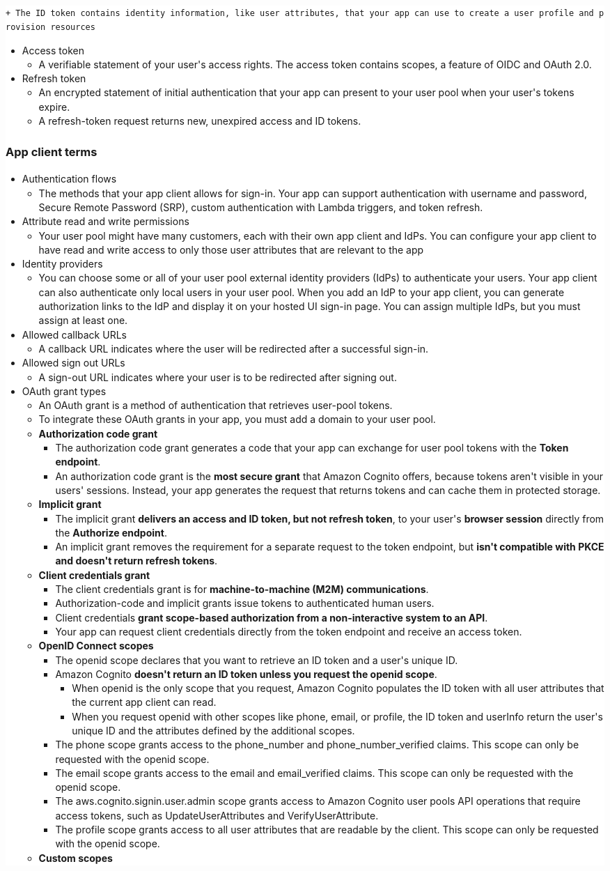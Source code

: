     + The ID token contains identity information, like user attributes, that your app can use to create a user profile and provision resources
+ Access token
    + A verifiable statement of your user's access rights. The access token contains scopes, a feature of OIDC and OAuth 2.0.
+ Refresh token
    + An encrypted statement of initial authentication that your app can present to your user pool when your user's tokens expire.
    + A refresh-token request returns new, unexpired access and ID tokens.
### App client terms
+ Authentication flows
    + The methods that your app client allows for sign-in. Your app can support authentication with username and password, Secure Remote Password (SRP), custom authentication with Lambda triggers, and token refresh. 
+ Attribute read and write permissions
    + Your user pool might have many customers, each with their own app client and IdPs. You can configure your app client to have read and write access to only those user attributes that are relevant to the app
+ Identity providers
    + You can choose some or all of your user pool external identity providers (IdPs) to authenticate your users. Your app client can also authenticate only local users in your user pool. When you add an IdP to your app client, you can generate authorization links to the IdP and display it on your hosted UI sign-in page. You can assign multiple IdPs, but you must assign at least one.
+ Allowed callback URLs
    + A callback URL indicates where the user will be redirected after a successful sign-in. 
+ Allowed sign out URLs
    + A sign-out URL indicates where your user is to be redirected after signing out.
+ OAuth grant types
    + An OAuth grant is a method of authentication that retrieves user-pool tokens.
    + To integrate these OAuth grants in your app, you must add a domain to your user pool.
    + **Authorization code grant**
        + The authorization code grant generates a code that your app can exchange for user pool tokens with the **Token endpoint**. 
        + An authorization code grant is the **most secure grant** that Amazon Cognito offers, because tokens aren't visible in your users' sessions. Instead, your app generates the request that returns tokens and can cache them in protected storage.
    + **Implicit grant**
        + The implicit grant **delivers an access and ID token, but not refresh token**, to your user's **browser session** directly from the **Authorize endpoint**. 
        + An implicit grant removes the requirement for a separate request to the token endpoint, but **isn't compatible with PKCE and doesn't return refresh tokens**. 
    + **Client credentials grant**
        + The client credentials grant is for **machine-to-machine (M2M) communications**. 
        + Authorization-code and implicit grants issue tokens to authenticated human users. 
        + Client credentials **grant scope-based authorization from a non-interactive system to an API**.
        + Your app can request client credentials directly from the token endpoint and receive an access token.   
    + **OpenID Connect scopes**
        + The openid scope declares that you want to retrieve an ID token and a user's unique ID.
        + Amazon Cognito **doesn't return an ID token unless you request the openid scope**. 
            + When openid is the only scope that you request, Amazon Cognito populates the ID token with all user attributes that the current app client can read. 
            + When you request openid with other scopes like phone, email, or profile, the ID token and userInfo return the user's unique ID and the attributes defined by the additional scopes.
        + The phone scope grants access to the phone_number and phone_number_verified claims. This scope can only be requested with the openid scope.
        + The email scope grants access to the email and email_verified claims. This scope can only be requested with the openid scope.
        + The aws.cognito.signin.user.admin scope grants access to Amazon Cognito user pools API operations that require access tokens, such as UpdateUserAttributes and VerifyUserAttribute.
        + The profile scope grants access to all user attributes that are readable by the client. This scope can only be requested with the openid scope.
    + **Custom scopes**